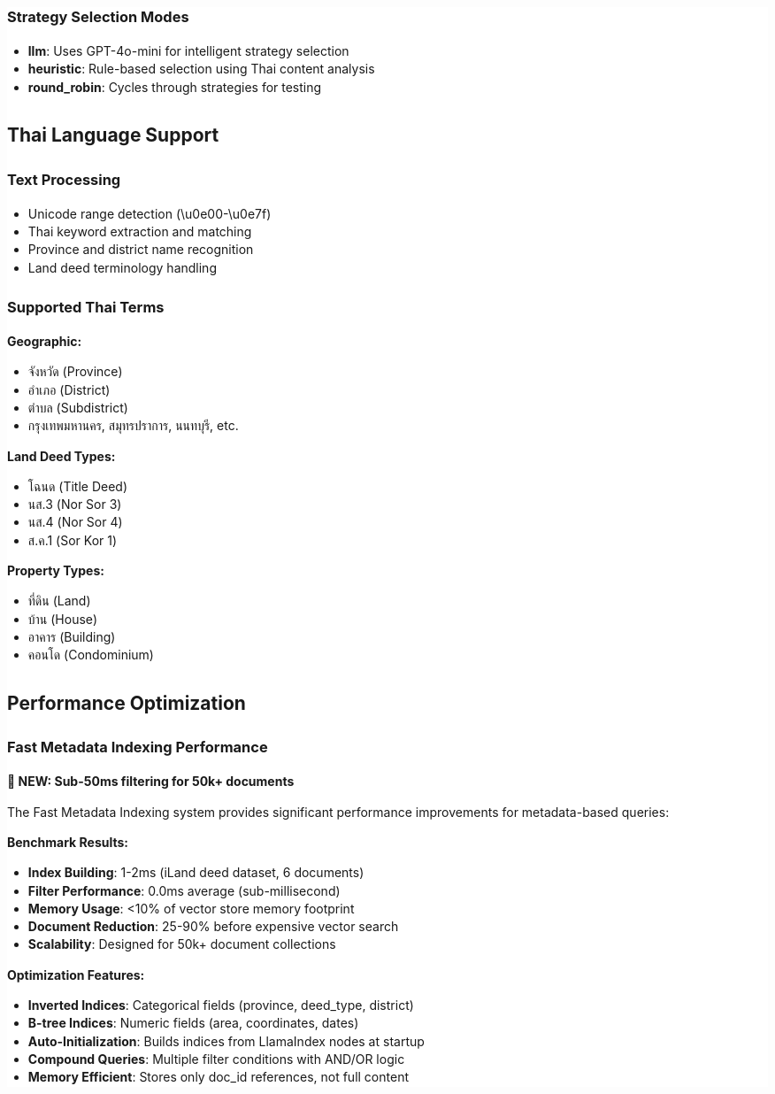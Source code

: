 ### Strategy Selection Modes

- **llm**: Uses GPT-4o-mini for intelligent strategy selection
- **heuristic**: Rule-based selection using Thai content analysis
- **round_robin**: Cycles through strategies for testing

## Thai Language Support

### Text Processing
- Unicode range detection (\u0e00-\u0e7f)
- Thai keyword extraction and matching
- Province and district name recognition
- Land deed terminology handling

### Supported Thai Terms

**Geographic:**
- จังหวัด (Province)
- อำเภอ (District) 
- ตำบล (Subdistrict)
- กรุงเทพมหานคร, สมุทรปราการ, นนทบุรี, etc.

**Land Deed Types:**
- โฉนด (Title Deed)
- นส.3 (Nor Sor 3)
- นส.4 (Nor Sor 4) 
- ส.ค.1 (Sor Kor 1)

**Property Types:**
- ที่ดิน (Land)
- บ้าน (House)
- อาคาร (Building)
- คอนโด (Condominium)

## Performance Optimization

### Fast Metadata Indexing Performance

**🚀 NEW: Sub-50ms filtering for 50k+ documents**

The Fast Metadata Indexing system provides significant performance improvements for metadata-based queries:

**Benchmark Results:**
- **Index Building**: 1-2ms (iLand deed dataset, 6 documents)
- **Filter Performance**: 0.0ms average (sub-millisecond)
- **Memory Usage**: <10% of vector store memory footprint
- **Document Reduction**: 25-90% before expensive vector search
- **Scalability**: Designed for 50k+ document collections

**Optimization Features:**
- **Inverted Indices**: Categorical fields (province, deed_type, district)
- **B-tree Indices**: Numeric fields (area, coordinates, dates)
- **Auto-Initialization**: Builds indices from LlamaIndex nodes at startup
- **Compound Queries**: Multiple filter conditions with AND/OR logic
- **Memory Efficient**: Stores only doc_id references, not full content
